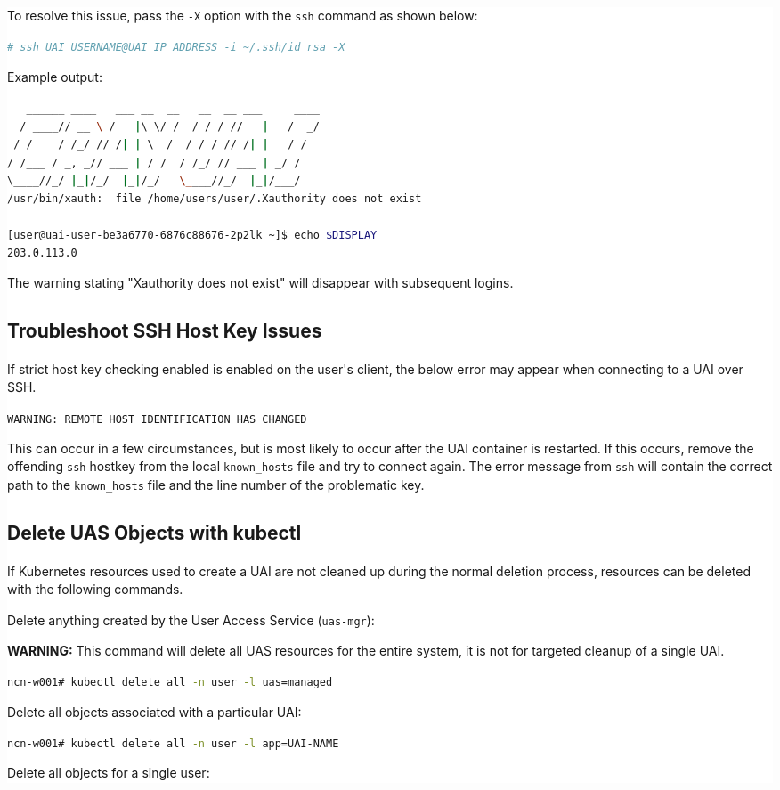 To resolve this issue, pass the `-X` option with the `ssh` command as shown below:

```bash
# ssh UAI_USERNAME@UAI_IP_ADDRESS -i ~/.ssh/id_rsa -X
```

Example output:

```bash
   ______ ____   ___ __  __   __  __ ___     ____
  / ____// __ \ /   |\ \/ /  / / / //   |   /  _/
 / /    / /_/ // /| | \  /  / / / // /| |   / /
/ /___ / _, _// ___ | / /  / /_/ // ___ | _/ /
\____//_/ |_|/_/  |_|/_/   \____//_/  |_|/___/
/usr/bin/xauth:  file /home/users/user/.Xauthority does not exist

[user@uai-user-be3a6770-6876c88676-2p2lk ~]$ echo $DISPLAY
203.0.113.0
```

The warning stating "Xauthority does not exist" will disappear with subsequent logins.

## Troubleshoot SSH Host Key Issues

If strict host key checking enabled is enabled on the user's client, the below error may appear when connecting to a UAI over SSH.

```bash
WARNING: REMOTE HOST IDENTIFICATION HAS CHANGED
```

This can occur in a few circumstances, but is most likely to occur after the UAI container is restarted. If this occurs, remove the offending `ssh` hostkey from the local `known_hosts` file and try to connect again.
The error message from `ssh` will contain the correct path to the `known_hosts` file and the line number of the problematic key.

## Delete UAS Objects with kubectl

If Kubernetes resources used to create a UAI are not cleaned up during the normal deletion process, resources can be deleted with the following commands.

Delete anything created by the User Access Service \(`uas-mgr`\):

**WARNING:** This command will delete all UAS resources for the entire system, it is not for targeted cleanup of a single UAI.

```bash
ncn-w001# kubectl delete all -n user -l uas=managed
```

Delete all objects associated with a particular UAI:

```bash
ncn-w001# kubectl delete all -n user -l app=UAI-NAME
```

Delete all objects for a single user:
